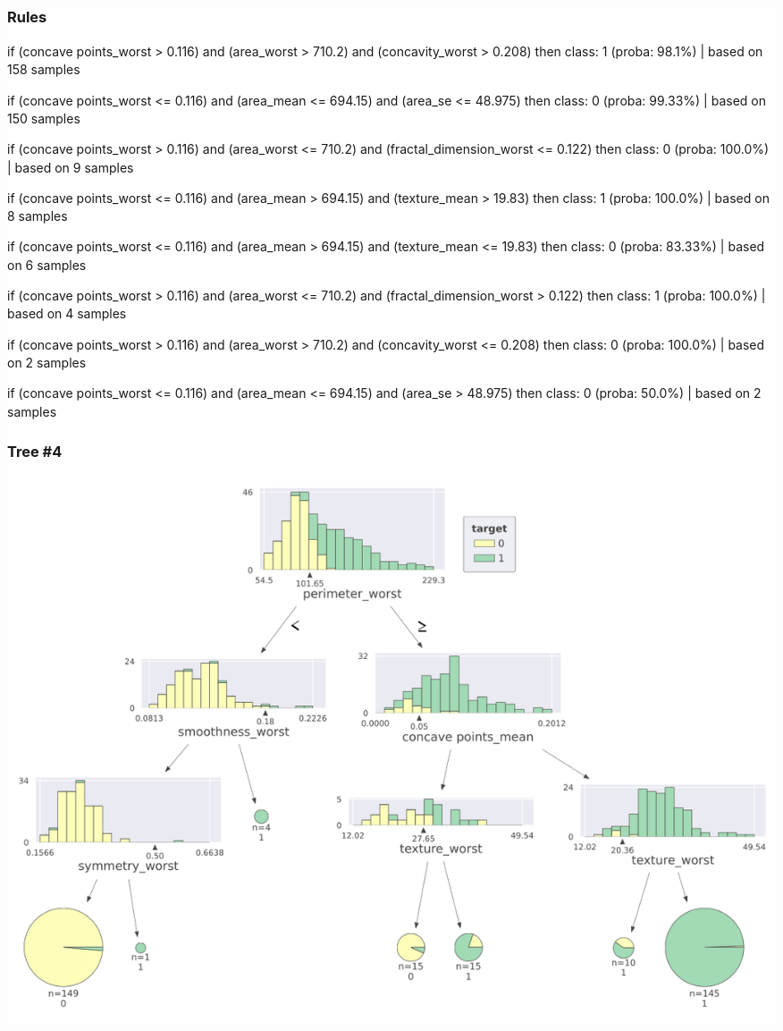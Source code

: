 ### Rules

if (concave points_worst > 0.116) and (area_worst > 710.2) and (concavity_worst > 0.208) then class: 1 (proba: 98.1%) | based on 158 samples

if (concave points_worst <= 0.116) and (area_mean <= 694.15) and (area_se <= 48.975) then class: 0 (proba: 99.33%) | based on 150 samples

if (concave points_worst > 0.116) and (area_worst <= 710.2) and (fractal_dimension_worst <= 0.122) then class: 0 (proba: 100.0%) | based on 9 samples

if (concave points_worst <= 0.116) and (area_mean > 694.15) and (texture_mean > 19.83) then class: 1 (proba: 100.0%) | based on 8 samples

if (concave points_worst <= 0.116) and (area_mean > 694.15) and (texture_mean <= 19.83) then class: 0 (proba: 83.33%) | based on 6 samples

if (concave points_worst > 0.116) and (area_worst <= 710.2) and (fractal_dimension_worst > 0.122) then class: 1 (proba: 100.0%) | based on 4 samples

if (concave points_worst > 0.116) and (area_worst > 710.2) and (concavity_worst <= 0.208) then class: 0 (proba: 100.0%) | based on 2 samples

if (concave points_worst <= 0.116) and (area_mean <= 694.15) and (area_se > 48.975) then class: 0 (proba: 50.0%) | based on 2 samples




### Tree #4
![Tree 4](learner_fold_3_tree.svg)
